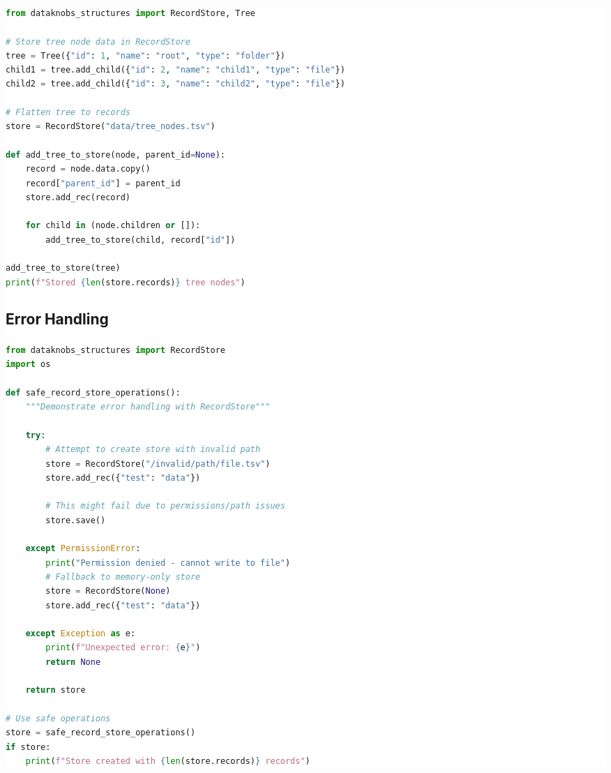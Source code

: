 ```python
from dataknobs_structures import RecordStore, Tree

# Store tree node data in RecordStore
tree = Tree({"id": 1, "name": "root", "type": "folder"})
child1 = tree.add_child({"id": 2, "name": "child1", "type": "file"})
child2 = tree.add_child({"id": 3, "name": "child2", "type": "file"})

# Flatten tree to records
store = RecordStore("data/tree_nodes.tsv")

def add_tree_to_store(node, parent_id=None):
    record = node.data.copy()
    record["parent_id"] = parent_id
    store.add_rec(record)
    
    for child in (node.children or []):
        add_tree_to_store(child, record["id"])

add_tree_to_store(tree)
print(f"Stored {len(store.records)} tree nodes")
```

## Error Handling

```python
from dataknobs_structures import RecordStore
import os

def safe_record_store_operations():
    """Demonstrate error handling with RecordStore"""
    
    try:
        # Attempt to create store with invalid path
        store = RecordStore("/invalid/path/file.tsv")
        store.add_rec({"test": "data"})
        
        # This might fail due to permissions/path issues
        store.save()
        
    except PermissionError:
        print("Permission denied - cannot write to file")
        # Fallback to memory-only store
        store = RecordStore(None)
        store.add_rec({"test": "data"})
        
    except Exception as e:
        print(f"Unexpected error: {e}")
        return None
        
    return store

# Use safe operations
store = safe_record_store_operations()
if store:
    print(f"Store created with {len(store.records)} records")
```
